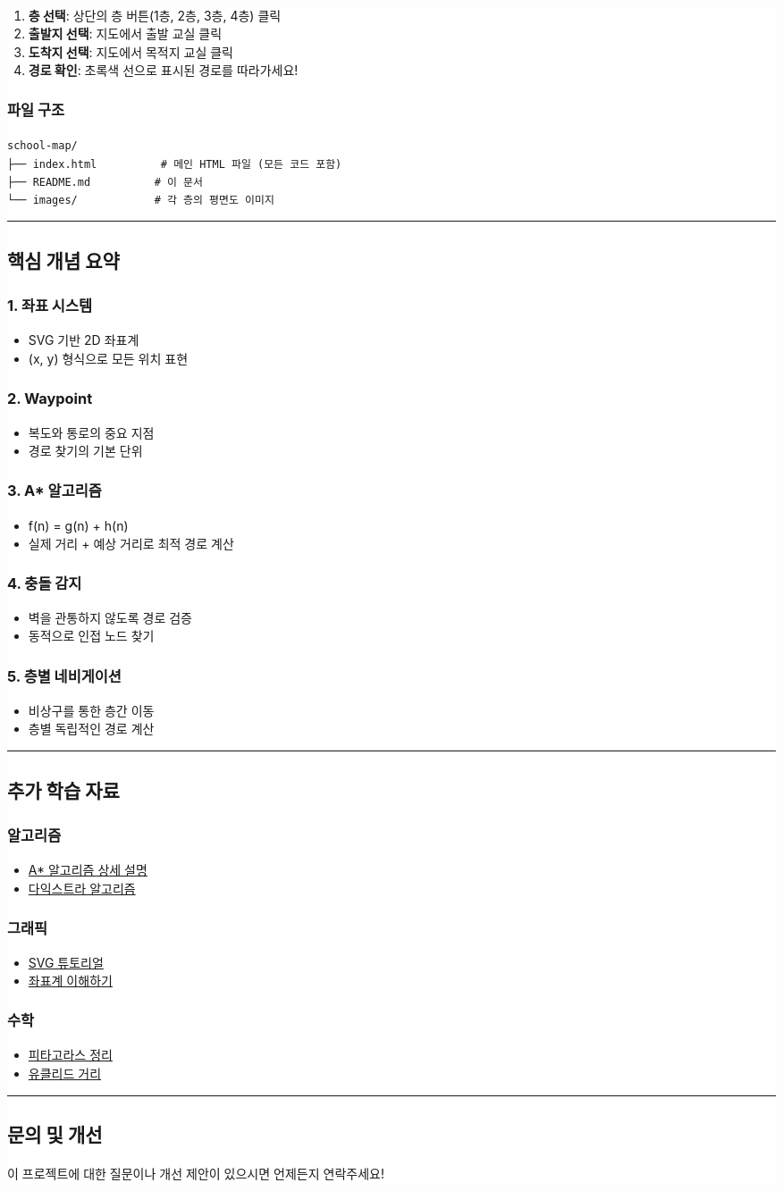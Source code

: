 1. **층 선택**: 상단의 층 버튼(1층, 2층, 3층, 4층) 클릭
2. **출발지 선택**: 지도에서 출발 교실 클릭
3. **도착지 선택**: 지도에서 목적지 교실 클릭
4. **경로 확인**: 초록색 선으로 표시된 경로를 따라가세요!

### 파일 구조

```
school-map/
├── index.html          # 메인 HTML 파일 (모든 코드 포함)
├── README.md          # 이 문서
└── images/            # 각 층의 평면도 이미지
```

---

## 핵심 개념 요약

### 1. 좌표 시스템
- SVG 기반 2D 좌표계
- (x, y) 형식으로 모든 위치 표현

### 2. Waypoint
- 복도와 통로의 중요 지점
- 경로 찾기의 기본 단위

### 3. A* 알고리즘
- f(n) = g(n) + h(n)
- 실제 거리 + 예상 거리로 최적 경로 계산

### 4. 충돌 감지
- 벽을 관통하지 않도록 경로 검증
- 동적으로 인접 노드 찾기

### 5. 층별 네비게이션
- 비상구를 통한 층간 이동
- 층별 독립적인 경로 계산

---

## 추가 학습 자료

### 알고리즘
- [A* 알고리즘 상세 설명](https://en.wikipedia.org/wiki/A*_search_algorithm)
- [다익스트라 알고리즘](https://en.wikipedia.org/wiki/Dijkstra%27s_algorithm)

### 그래픽
- [SVG 튜토리얼](https://developer.mozilla.org/ko/docs/Web/SVG/Tutorial)
- [좌표계 이해하기](https://www.w3schools.com/graphics/svg_intro.asp)

### 수학
- [피타고라스 정리](https://ko.wikipedia.org/wiki/%ED%94%BC%ED%83%80%EA%B3%A0%EB%9D%BC%EC%8A%A4_%EC%A0%95%EB%A6%AC)
- [유클리드 거리](https://ko.wikipedia.org/wiki/%EC%9C%A0%ED%81%B4%EB%A6%AC%EB%93%9C_%EA%B1%B0%EB%A6%AC)

---

## 문의 및 개선

이 프로젝트에 대한 질문이나 개선 제안이 있으시면 언제든지 연락주세요!
